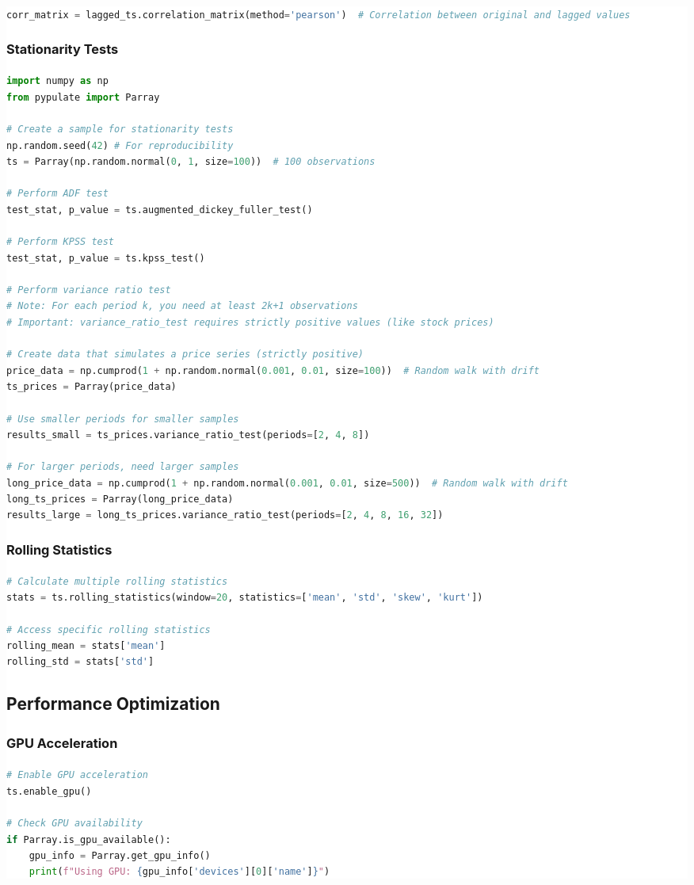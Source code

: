 ```python
corr_matrix = lagged_ts.correlation_matrix(method='pearson')  # Correlation between original and lagged values
```

### Stationarity Tests
```python
import numpy as np
from pypulate import Parray

# Create a sample for stationarity tests
np.random.seed(42) # For reproducibility
ts = Parray(np.random.normal(0, 1, size=100))  # 100 observations

# Perform ADF test
test_stat, p_value = ts.augmented_dickey_fuller_test()

# Perform KPSS test
test_stat, p_value = ts.kpss_test()

# Perform variance ratio test
# Note: For each period k, you need at least 2k+1 observations
# Important: variance_ratio_test requires strictly positive values (like stock prices)

# Create data that simulates a price series (strictly positive)
price_data = np.cumprod(1 + np.random.normal(0.001, 0.01, size=100))  # Random walk with drift
ts_prices = Parray(price_data)

# Use smaller periods for smaller samples
results_small = ts_prices.variance_ratio_test(periods=[2, 4, 8])

# For larger periods, need larger samples
long_price_data = np.cumprod(1 + np.random.normal(0.001, 0.01, size=500))  # Random walk with drift
long_ts_prices = Parray(long_price_data)
results_large = long_ts_prices.variance_ratio_test(periods=[2, 4, 8, 16, 32])
```

### Rolling Statistics
```python
# Calculate multiple rolling statistics
stats = ts.rolling_statistics(window=20, statistics=['mean', 'std', 'skew', 'kurt'])

# Access specific rolling statistics
rolling_mean = stats['mean']
rolling_std = stats['std']
```

## Performance Optimization

### GPU Acceleration
```python
# Enable GPU acceleration
ts.enable_gpu()

# Check GPU availability
if Parray.is_gpu_available():
    gpu_info = Parray.get_gpu_info()
    print(f"Using GPU: {gpu_info['devices'][0]['name']}")
```
